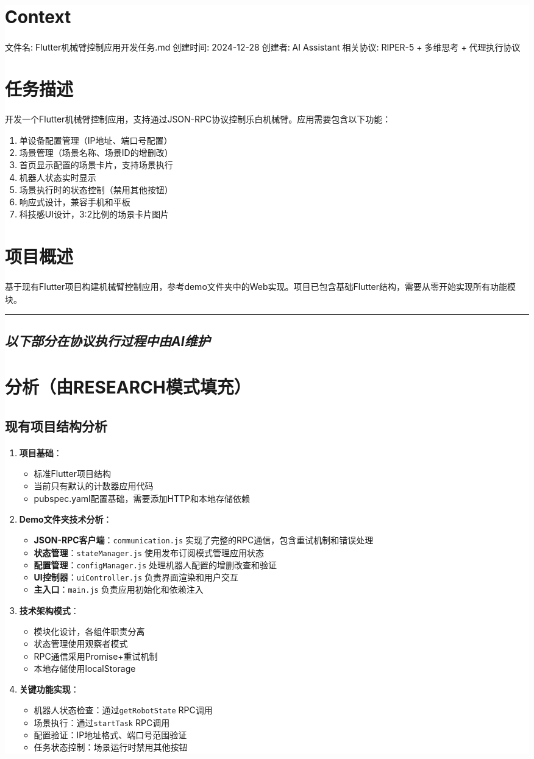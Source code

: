 # Context
文件名: Flutter机械臂控制应用开发任务.md
创建时间: 2024-12-28
创建者: AI Assistant
相关协议: RIPER-5 + 多维思考 + 代理执行协议

# 任务描述
开发一个Flutter机械臂控制应用，支持通过JSON-RPC协议控制乐白机械臂。应用需要包含以下功能：
1. 单设备配置管理（IP地址、端口号配置）
2. 场景管理（场景名称、场景ID的增删改）
3. 首页显示配置的场景卡片，支持场景执行
4. 机器人状态实时显示
5. 场景执行时的状态控制（禁用其他按钮）
6. 响应式设计，兼容手机和平板
7. 科技感UI设计，3:2比例的场景卡片图片

# 项目概述
基于现有Flutter项目构建机械臂控制应用，参考demo文件夹中的Web实现。项目已包含基础Flutter结构，需要从零开始实现所有功能模块。

---
*以下部分在协议执行过程中由AI维护*
---

# 分析（由RESEARCH模式填充）

## 现有项目结构分析
1. **项目基础**：
   - 标准Flutter项目结构
   - 当前只有默认的计数器应用代码
   - pubspec.yaml配置基础，需要添加HTTP和本地存储依赖

2. **Demo文件夹技术分析**：
   - **JSON-RPC客户端**：`communication.js` 实现了完整的RPC通信，包含重试机制和错误处理
   - **状态管理**：`stateManager.js` 使用发布订阅模式管理应用状态
   - **配置管理**：`configManager.js` 处理机器人配置的增删改查和验证
   - **UI控制器**：`uiController.js` 负责界面渲染和用户交互
   - **主入口**：`main.js` 负责应用初始化和依赖注入

3. **技术架构模式**：
   - 模块化设计，各组件职责分离
   - 状态管理使用观察者模式
   - RPC通信采用Promise+重试机制
   - 本地存储使用localStorage

4. **关键功能实现**：
   - 机器人状态检查：通过`getRobotState` RPC调用
   - 场景执行：通过`startTask` RPC调用
   - 配置验证：IP地址格式、端口号范围验证
   - 任务状态控制：场景运行时禁用其他按钮
